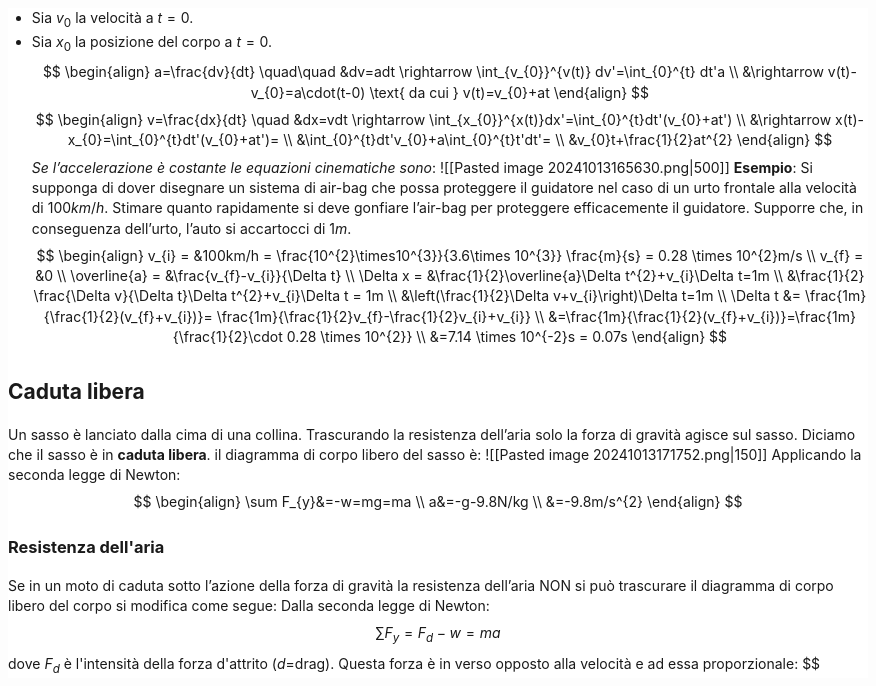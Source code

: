 - Sia $v_{0}$ la velocità a $t=0$.
- Sia $x_{0}$ la posizione del corpo a $t=0$.
$$
\begin{align}
a=\frac{dv}{dt} \quad\quad &dv=adt \rightarrow \int_{v_{0}}^{v(t)} dv'=\int_{0}^{t} dt'a \\
&\rightarrow v(t)-v_{0}=a\cdot(t-0) \text{ da cui } v(t)=v_{0}+at
\end{align}
$$
$$
\begin{align}
v=\frac{dx}{dt} \quad &dx=vdt \rightarrow \int_{x_{0}}^{x(t)}dx'=\int_{0}^{t}dt'(v_{0}+at') \\
&\rightarrow x(t)-x_{0}=\int_{0}^{t}dt'(v_{0}+at')= \\
&\int_{0}^{t}dt'v_{0}+a\int_{0}^{t}t'dt'= \\
&v_{0}t+\frac{1}{2}at^{2}
\end{align}
$$
*Se l’accelerazione è costante le equazioni cinematiche sono*:
![[Pasted image 20241013165630.png|500]]
**Esempio**:
Si supponga di dover disegnare un sistema di air-bag che possa proteggere il guidatore nel caso di un urto frontale alla velocità di $100 km/h$. Stimare quanto rapidamente si deve gonfiare l’air-bag per proteggere efficacemente il guidatore. Supporre che, in conseguenza dell’urto, l’auto si accartocci di $1 m$.
$$
\begin{align}
v_{i} = &100km/h = \frac{10^{2}\times10^{3}}{3.6\times 10^{3}} \frac{m}{s} = 0.28 \times 10^{2}m/s \\
v_{f} = &0 \\
\overline{a} = &\frac{v_{f}-v_{i}}{\Delta t} \\
\Delta x = &\frac{1}{2}\overline{a}\Delta t^{2}+v_{i}\Delta t=1m \\
&\frac{1}{2} \frac{\Delta v}{\Delta t}\Delta t^{2}+v_{i}\Delta t = 1m \\
&\left(\frac{1}{2}\Delta v+v_{i}\right)\Delta t=1m \\
\Delta t &= \frac{1m}{\frac{1}{2}(v_{f}+v_{i})}= \frac{1m}{\frac{1}{2}v_{f}-\frac{1}{2}v_{i}+v_{i}} \\
&=\frac{1m}{\frac{1}{2}(v_{f}+v_{i})}=\frac{1m}{\frac{1}{2}\cdot 0.28 \times 10^{2}} \\
&=7.14 \times 10^{-2}s = 0.07s
\end{align}
$$
## Caduta libera
Un sasso è lanciato dalla cima di una collina. Trascurando la resistenza dell’aria solo la forza di gravità agisce sul sasso. Diciamo che iI sasso è in **caduta libera**.
il diagramma di corpo libero del sasso è:
![[Pasted image 20241013171752.png|150]]
Applicando la seconda legge di Newton:
$$
\begin{align}
\sum F_{y}&=-w=mg=ma \\
a&=-g-9.8N/kg \\
&=-9.8m/s^{2}
\end{align}
$$
### Resistenza dell'aria
Se in un moto di caduta sotto l’azione della forza di gravità la resistenza dell’aria NON si può trascurare il diagramma di corpo libero del corpo si modifica come segue:
Dalla seconda legge di Newton:
$$
\sum F_{y}=F_{d}-w=ma
$$
dove $F_{d}$ è l'intensità della forza d'attrito ($d=$drag).
Questa forza è in verso opposto alla velocità e ad essa proporzionale:
$$